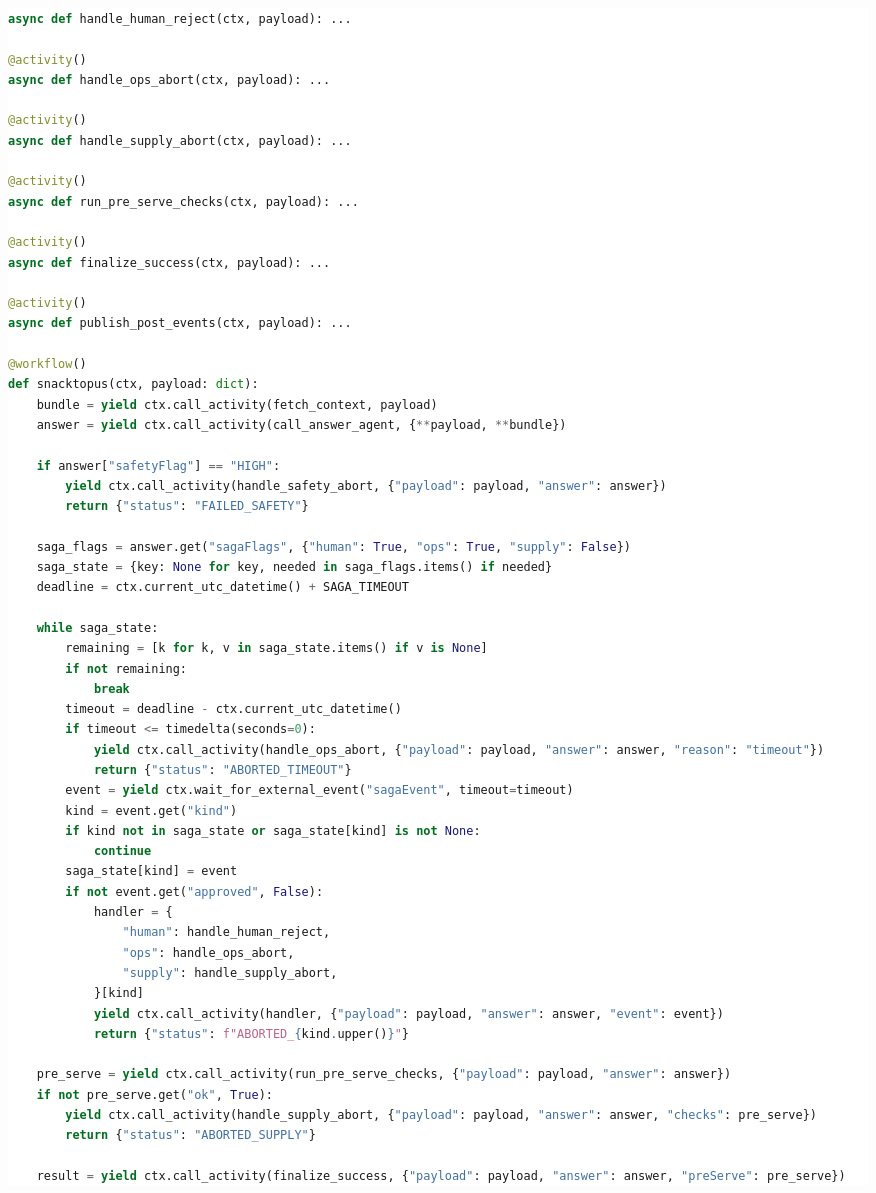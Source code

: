 ```python
async def handle_human_reject(ctx, payload): ...

@activity()
async def handle_ops_abort(ctx, payload): ...

@activity()
async def handle_supply_abort(ctx, payload): ...

@activity()
async def run_pre_serve_checks(ctx, payload): ...

@activity()
async def finalize_success(ctx, payload): ...

@activity()
async def publish_post_events(ctx, payload): ...

@workflow()
def snacktopus(ctx, payload: dict):
    bundle = yield ctx.call_activity(fetch_context, payload)
    answer = yield ctx.call_activity(call_answer_agent, {**payload, **bundle})

    if answer["safetyFlag"] == "HIGH":
        yield ctx.call_activity(handle_safety_abort, {"payload": payload, "answer": answer})
        return {"status": "FAILED_SAFETY"}

    saga_flags = answer.get("sagaFlags", {"human": True, "ops": True, "supply": False})
    saga_state = {key: None for key, needed in saga_flags.items() if needed}
    deadline = ctx.current_utc_datetime() + SAGA_TIMEOUT

    while saga_state:
        remaining = [k for k, v in saga_state.items() if v is None]
        if not remaining:
            break
        timeout = deadline - ctx.current_utc_datetime()
        if timeout <= timedelta(seconds=0):
            yield ctx.call_activity(handle_ops_abort, {"payload": payload, "answer": answer, "reason": "timeout"})
            return {"status": "ABORTED_TIMEOUT"}
        event = yield ctx.wait_for_external_event("sagaEvent", timeout=timeout)
        kind = event.get("kind")
        if kind not in saga_state or saga_state[kind] is not None:
            continue
        saga_state[kind] = event
        if not event.get("approved", False):
            handler = {
                "human": handle_human_reject,
                "ops": handle_ops_abort,
                "supply": handle_supply_abort,
            }[kind]
            yield ctx.call_activity(handler, {"payload": payload, "answer": answer, "event": event})
            return {"status": f"ABORTED_{kind.upper()}"}

    pre_serve = yield ctx.call_activity(run_pre_serve_checks, {"payload": payload, "answer": answer})
    if not pre_serve.get("ok", True):
        yield ctx.call_activity(handle_supply_abort, {"payload": payload, "answer": answer, "checks": pre_serve})
        return {"status": "ABORTED_SUPPLY"}

    result = yield ctx.call_activity(finalize_success, {"payload": payload, "answer": answer, "preServe": pre_serve})
```